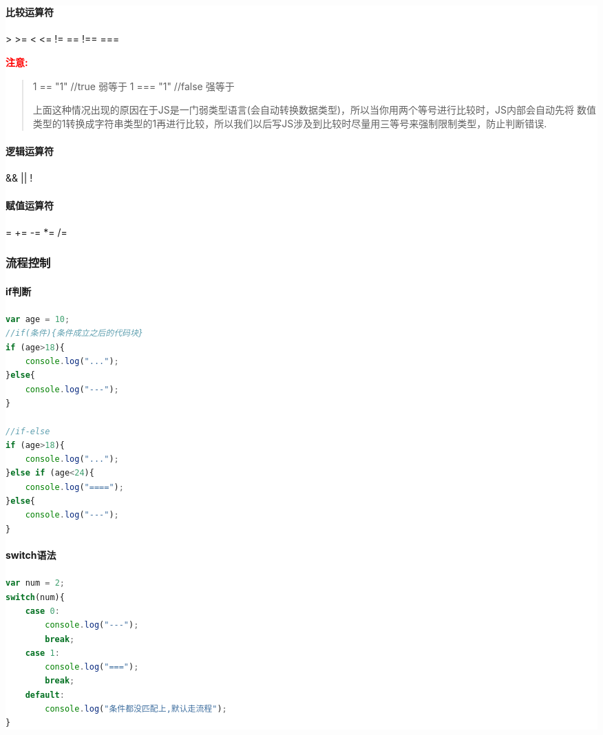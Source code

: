 #### 比较运算符

\>	>=	<	<=	!=	==	!==	===

**<font color= red >注意:</font>**

> 1 == "1"	//true 弱等于
> 1 === "1"	//false 强等于
>
> 上面这种情况出现的原因在于JS是一门弱类型语言(会自动转换数据类型)，所以当你用两个等号进行比较时，JS内部会自动先将
> 数值类型的1转换成字符串类型的1再进行比较，所以我们以后写JS涉及到比较时尽量用三等号来强制限制类型，防止判断错误.

#### 逻辑运算符

&&	\||	!

#### 赋值运算符

=	+=	-=	*=	/=



### 流程控制

#### if判断

```js
var age = 10;
//if(条件){条件成立之后的代码块}
if (age>18){
    console.log("...");
}else{
    console.log("---");
}

//if-else
if (age>18){
    console.log("...");
}else if (age<24){
    console.log("====");
}else{
    console.log("---");
}

```

#### switch语法

```js
var num = 2;
switch(num){
    case 0:
        console.log("---");
        break;
    case 1:
        console.log("===");
        break;
    default:
        console.log("条件都没匹配上,默认走流程");
}
```
